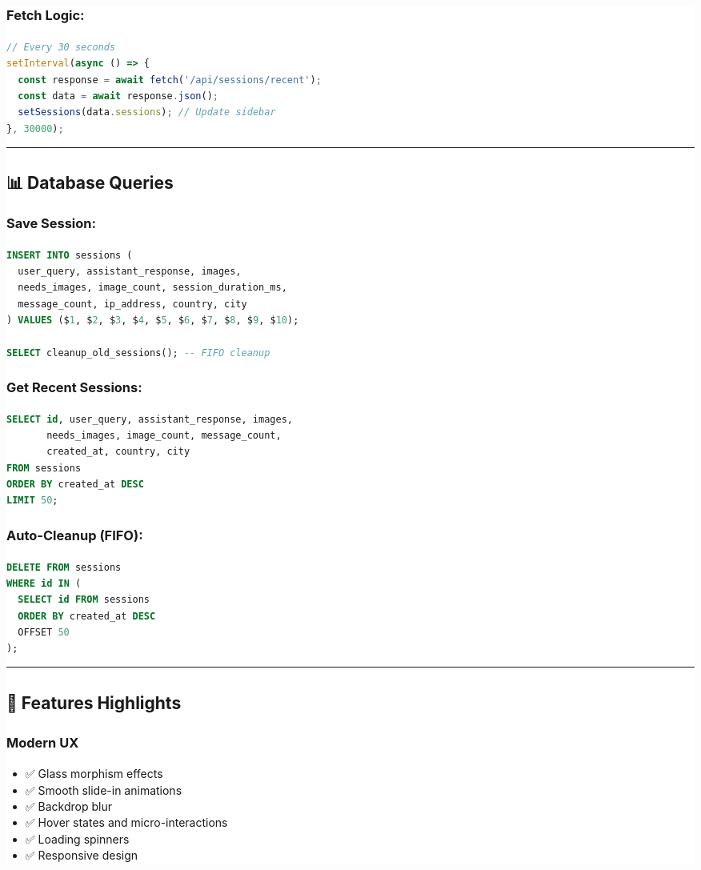 ### Fetch Logic:

```typescript
// Every 30 seconds
setInterval(async () => {
  const response = await fetch('/api/sessions/recent');
  const data = await response.json();
  setSessions(data.sessions); // Update sidebar
}, 30000);
```

---

## 📊 Database Queries

### Save Session:
```sql
INSERT INTO sessions (
  user_query, assistant_response, images,
  needs_images, image_count, session_duration_ms,
  message_count, ip_address, country, city
) VALUES ($1, $2, $3, $4, $5, $6, $7, $8, $9, $10);

SELECT cleanup_old_sessions(); -- FIFO cleanup
```

### Get Recent Sessions:
```sql
SELECT id, user_query, assistant_response, images,
       needs_images, image_count, message_count,
       created_at, country, city
FROM sessions
ORDER BY created_at DESC
LIMIT 50;
```

### Auto-Cleanup (FIFO):
```sql
DELETE FROM sessions 
WHERE id IN (
  SELECT id FROM sessions 
  ORDER BY created_at DESC 
  OFFSET 50
);
```

---

## 🎯 Features Highlights

### Modern UX
- ✅ Glass morphism effects
- ✅ Smooth slide-in animations
- ✅ Backdrop blur
- ✅ Hover states and micro-interactions
- ✅ Loading spinners
- ✅ Responsive design
